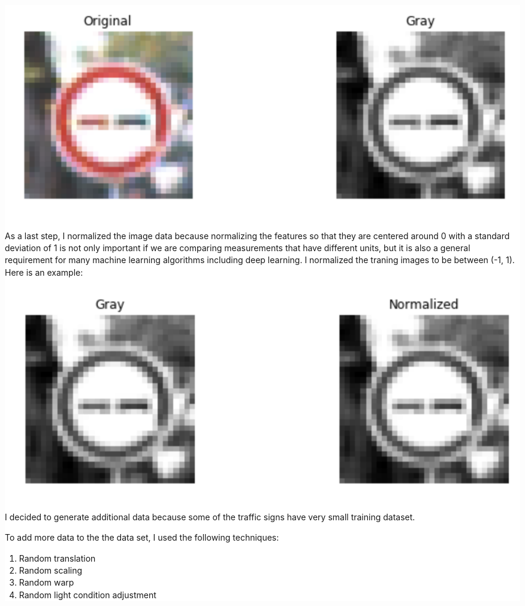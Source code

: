 ![bot10](./writeup_images/gray.png)

As a last step, I normalized the image data because normalizing the features so that they are centered around 0 with a standard deviation of 1 is not only important if we are comparing measurements that have different units, but it is also a general requirement for many machine learning algorithms including deep learning. I normalized the traning images to be between (-1, 1). Here is an example:

![normalized](./writeup_images/normalized.png)


I decided to generate additional data because some of the traffic signs have very small training dataset.

To add more data to the the data set, I used the following techniques:

1. Random translation
2. Random scaling
3. Random warp
4. Random light condition adjustment
